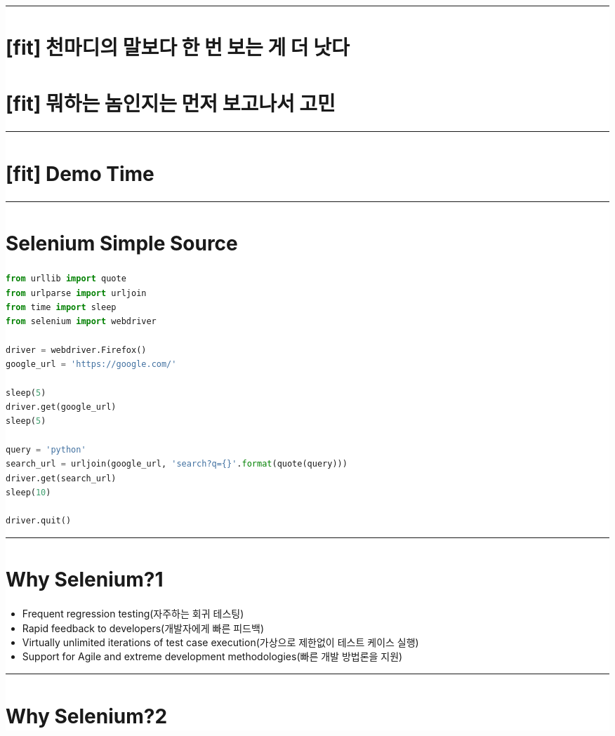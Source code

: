 

---

# [fit] 천마디의 말보다 한 번 보는 게 더 낫다
# [fit] 뭐하는 놈인지는 먼저 보고나서 고민

---

# [fit] Demo Time

---

# Selenium Simple Source

```python
from urllib import quote
from urlparse import urljoin
from time import sleep
from selenium import webdriver

driver = webdriver.Firefox()
google_url = 'https://google.com/'

sleep(5)
driver.get(google_url)
sleep(5)

query = 'python'
search_url = urljoin(google_url, 'search?q={}'.format(quote(query)))
driver.get(search_url)
sleep(10)

driver.quit()
```

---

# Why Selenium?1

- Frequent regression testing(자주하는 회귀 테스팅)
- Rapid feedback to developers(개발자에게 빠른 피드백)
- Virtually unlimited iterations of test case execution(가상으로 제한없이 테스트 케이스 실행)
- Support for Agile and extreme development methodologies(빠른 개발 방법론을 지원)

---

# Why Selenium?2


[^github]: https://github.com/re4lfl0w/
[^euripy]: http://euripy.github.io
[^1]: [Hardware Hacking Training Epilogue](http://goo.gl/n4FvwE)
[^2]: (http://www.yes24.com/24/goods/8433461?scode=032&OzSrank=1)
[^4]: [DOM(Document Object Model)](https://developer.mozilla.org/ko/docs/DOM)